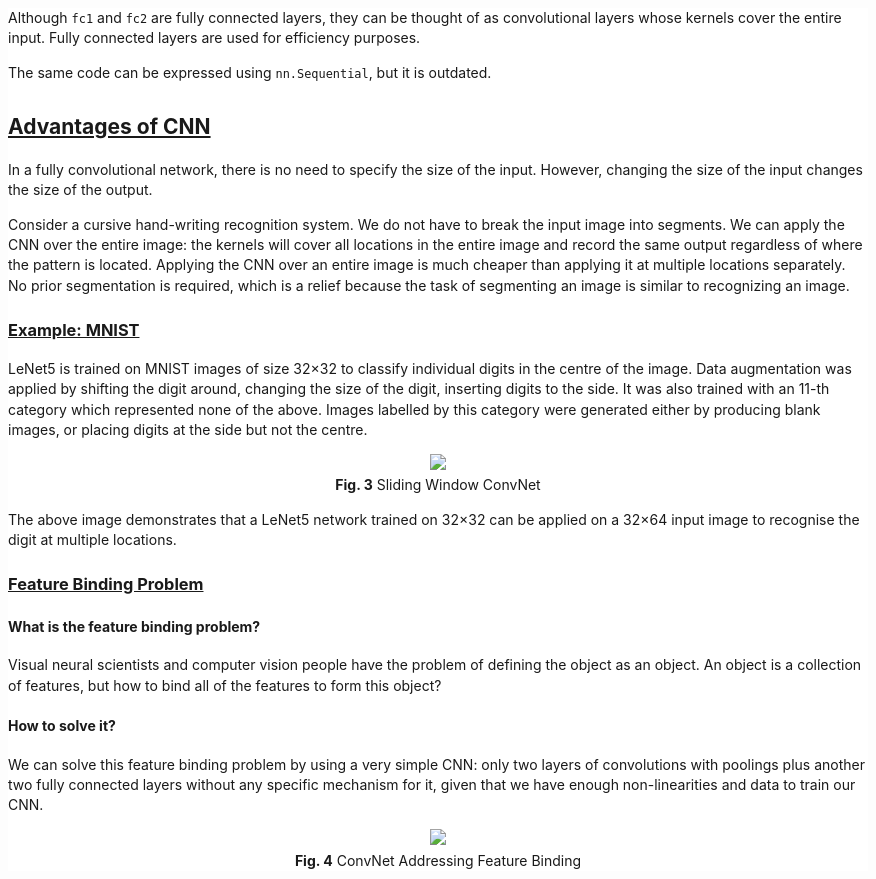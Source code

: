 Although `fc1` and `fc2` are fully connected layers, they can be thought of as convolutional layers whose kernels cover the entire input. Fully connected layers are used for efficiency purposes.

The same code can be expressed using `nn.Sequential`, but it is outdated.


## [Advantages of CNN](1:16:50-1:20:21)

In a fully convolutional network, there is no need to specify the size of the input. However, changing the size of the input changes the size of the output.

Consider a cursive hand-writing recognition system. We do not have to break the input image into segments. We can apply the CNN over the entire image: the kernels will cover all locations in the entire image and record the same output regardless of where the pattern is located. Applying the CNN over an entire image is much cheaper than applying it at multiple locations separately. No prior segmentation is required, which is a relief because the task of segmenting an image is similar to recognizing an image.


### [Example: MNIST](1:20:21-1:27:58)

LeNet5 is trained on MNIST images of size 32$\times$32 to classify individual digits in the centre of the image. Data augmentation was applied by shifting the digit around, changing the size of the digit, inserting digits to the side. It was also trained with an 11-th category which represented none of the above. Images labelled by this category were generated either by producing blank images, or placing digits at the side but not the centre.

<center>
    <img src="various_input.gif" width="600px" /><br>
    <b>Fig. 3</b> Sliding Window ConvNet
</center>


The above image demonstrates that a LeNet5 network trained on 32$\times$32 can be applied on a 32$\times$64 input image to recognise the digit at multiple locations.


### [Feature Binding Problem](1:27:58-1:31:11)


#### What is the feature binding problem?

Visual neural scientists and computer vision people have the problem of defining the object as an object. An object is a collection of features, but how to bind all of the features to form this object?


#### How to solve it?

We can solve this feature binding problem by using a very simple CNN: only two layers of convolutions with poolings plus another two fully connected layers without any specific mechanism for it, given that we have enough non-linearities and data to train our CNN.

<center>
    <img src="feature_binding.gif" width="600px" /><br>
    <b>Fig. 4</b> ConvNet Addressing Feature Binding
</center>

